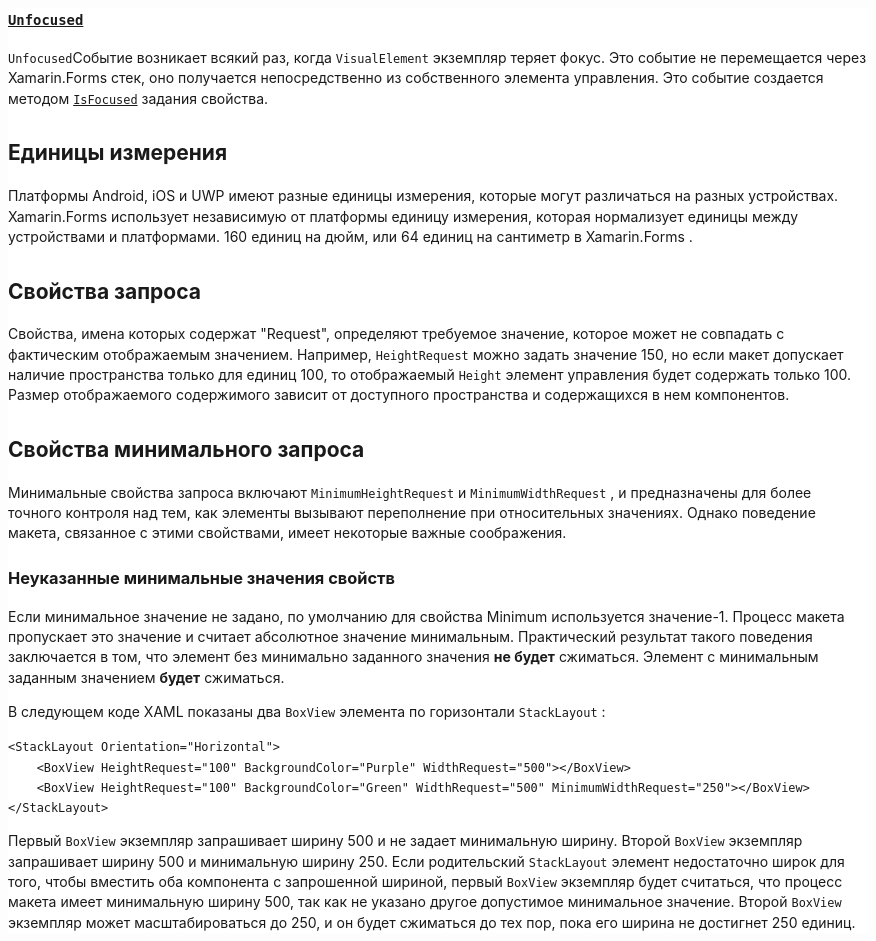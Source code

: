### [`Unfocused`](xref:Xamarin.Forms.VisualElement.Unfocused)

`Unfocused`Событие возникает всякий раз, когда `VisualElement` экземпляр теряет фокус. Это событие не перемещается через Xamarin.Forms стек, оно получается непосредственно из собственного элемента управления. Это событие создается методом [`IsFocused`](#isfocused) задания свойства.

## <a name="units-of-measurement"></a>Единицы измерения

Платформы Android, iOS и UWP имеют разные единицы измерения, которые могут различаться на разных устройствах. Xamarin.Forms использует независимую от платформы единицу измерения, которая нормализует единицы между устройствами и платформами. 160 единиц на дюйм, или 64 единиц на сантиметр в Xamarin.Forms .

## <a name="request-properties"></a>Свойства запроса

Свойства, имена которых содержат "Request", определяют требуемое значение, которое может не совпадать с фактическим отображаемым значением. Например, `HeightRequest` можно задать значение 150, но если макет допускает наличие пространства только для единиц 100, то отображаемый `Height` элемент управления будет содержать только 100. Размер отображаемого содержимого зависит от доступного пространства и содержащихся в нем компонентов.

## <a name="minimum-request-properties"></a>Свойства минимального запроса

Минимальные свойства запроса включают `MinimumHeightRequest` и `MinimumWidthRequest` , и предназначены для более точного контроля над тем, как элементы вызывают переполнение при относительных значениях. Однако поведение макета, связанное с этими свойствами, имеет некоторые важные соображения.

### <a name="unspecified-minimum-property-values"></a>Неуказанные минимальные значения свойств

Если минимальное значение не задано, по умолчанию для свойства Minimum используется значение-1. Процесс макета пропускает это значение и считает абсолютное значение минимальным. Практический результат такого поведения заключается в том, что элемент без минимально заданного значения **не будет** сжиматься. Элемент с минимальным заданным значением **будет** сжиматься.

В следующем коде XAML показаны два `BoxView` элемента по горизонтали `StackLayout` :

```xaml
<StackLayout Orientation="Horizontal">
    <BoxView HeightRequest="100" BackgroundColor="Purple" WidthRequest="500"></BoxView>
    <BoxView HeightRequest="100" BackgroundColor="Green" WidthRequest="500" MinimumWidthRequest="250"></BoxView>
</StackLayout>
```

Первый `BoxView` экземпляр запрашивает ширину 500 и не задает минимальную ширину. Второй `BoxView` экземпляр запрашивает ширину 500 и минимальную ширину 250. Если родительский `StackLayout` элемент недостаточно широк для того, чтобы вместить оба компонента с запрошенной шириной, первый `BoxView` экземпляр будет считаться, что процесс макета имеет минимальную ширину 500, так как не указано другое допустимое минимальное значение. Второй `BoxView` экземпляр может масштабироваться до 250, и он будет сжиматься до тех пор, пока его ширина не достигнет 250 единиц.
